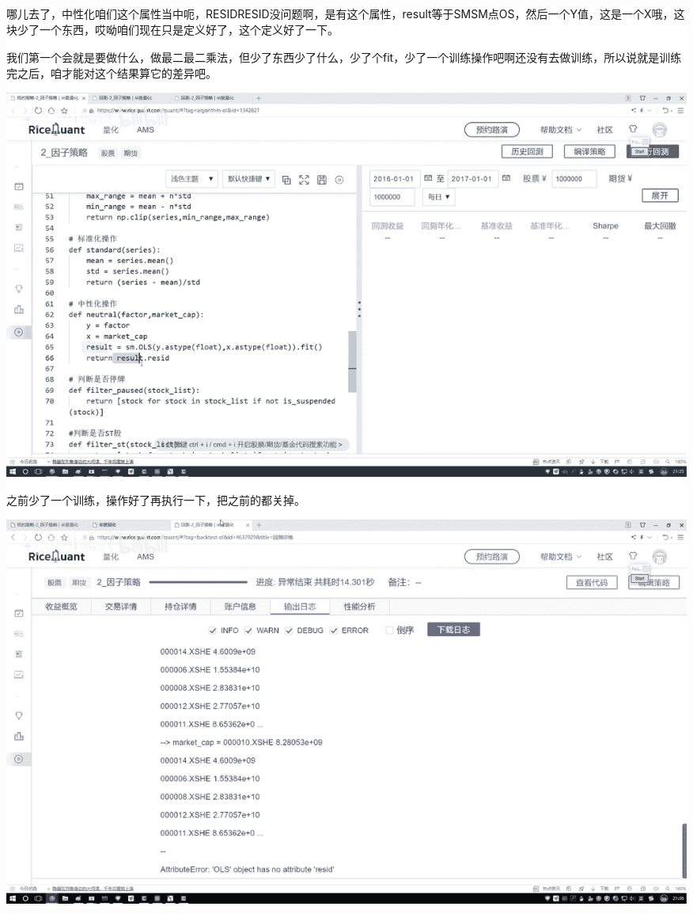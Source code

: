 哪儿去了，中性化咱们这个属性当中呃，RESIDRESID没问题啊，是有这个属性，result等于SMSM点OS，然后一个Y值，这是一个X哦，这块少了一个东西，哎呦咱们现在只是定义好了，这个定义好了一下。

我们第一个会就是要做什么，做最二最二乘法，但少了东西少了什么，少了个fit，少了一个训练操作吧啊还没有去做训练，所以说就是训练完之后，咱才能对这个结果算它的差异吧。



![](img/d1dac03979d885a31d6f580a4820f88a_43.png)

之前少了一个训练，操作好了再执行一下，把之前的都关掉。

![](img/d1dac03979d885a31d6f580a4820f88a_45.png)
